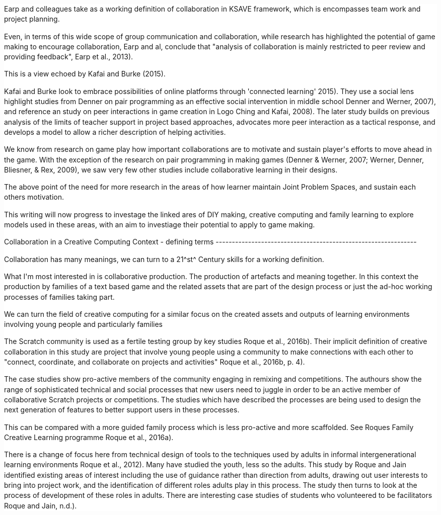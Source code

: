 Earp and colleagues take as a working definition of collaboration in KSAVE framework, which is encompasses team work and project planning.

Even, in terms of this wide scope of group communication and collaboration, while research has highlighted the potential of game making to encourage collaboration, Earp and al, conclude that "analysis of collaboration is mainly restricted to peer review and providing feedback", Earp et al., 2013).

This is a view echoed by Kafai and Burke (2015).

Kafai and Burke look to embrace possibilities of online platforms through 'connected learning' 2015). They use a social lens highlight studies from Denner on pair programming as an effective social intervention in middle school Denner and Werner, 2007), and reference an study on peer interactions in game creation in Logo Ching and Kafai, 2008). The later study builds on previous analysis of the limits of teacher support in project based approaches, advocates more peer interaction as a tactical response, and develops a model to allow a richer description of helping activities.

We know from research on game play how important collaborations are to motivate and sustain player's efforts to move ahead in the game. With the exception of the research on pair programming in making games (Denner & Werner, 2007; Werner, Denner, Bliesner, & Rex, 2009), we saw very few other studies include collaborative learning in their designs.

The above point of the need for more research in the areas of how learner maintain Joint Problem Spaces, and sustain each others motivation.

This writing will now progress to investage the linked ares of DIY making, creative computing and family learning to explore models used in these areas, with an aim to investiage their potential to apply to game making.

Collaboration in a Creative Computing Context - defining terms --------------------------------------------------------------

Collaboration has many meanings, we can turn to a 21^st^ Century skills for a working definition.

What I'm most interested in is collaborative production. The production of artefacts and meaning together. In this context the production by families of a text based game and the related assets that are part of the design process or just the ad-hoc working processes of families taking part.

We can turn the field of creative computing for a similar focus on the created assets and outputs of learning environments involving young people and particularly families

The Scratch community is used as a fertile testing group by key studies Roque et al., 2016b). Their implicit definition of creative collaboration in this study are project that involve young people using a community to make connections with each other to "connect, coordinate, and collaborate on projects and activities" Roque et al., 2016b, p. 4).

The case studies show pro-active members of the community engaging in remixing and competitions. The authours show the range of sophisticated technical and social processes that new users need to juggle in order to be an active member of collaborative Scratch projects or competitions. The studies which have described the processes are being used to design the next generation of features to better support users in these processes.

This can be compared with a more guided family process which is less pro-active and more scaffolded. See Roques Family Creative Learning programme Roque et al., 2016a).

There is a change of focus here from technical design of tools to the techniques used by adults in informal intergenerational learning environments Roque et al., 2012). Many have studied the youth, less so the adults. This study by Roque and Jain identified existing areas of interest including the use of guidance rather than direction from adults, drawing out user interests to bring into project work, and the identification of different roles adults play in this process. The study then turns to look at the process of development of these roles in adults. There are interesting case studies of students who volunteered to be facilitators Roque and Jain, n.d.).
